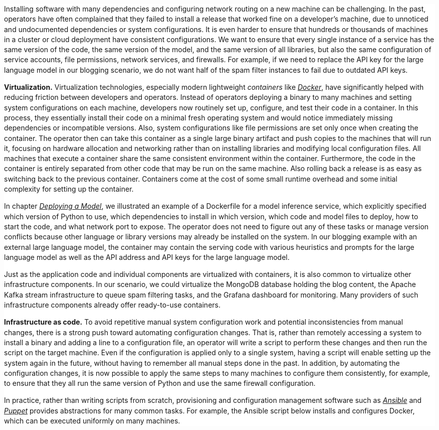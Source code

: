 Installing software with many dependencies and configuring network routing on a new machine can be challenging. In the past, operators have often complained that they failed to install a release that worked fine on a developer’s machine, due to unnoticed and undocumented dependencies or system configurations. It is even harder to ensure that hundreds or thousands of machines in a cluster or cloud deployment have consistent configurations. We want to ensure that every single instance of a service has the same version of the code, the same version of the model, and the same version of all libraries, but also the same configuration of service accounts, file permissions, network services, and firewalls. For example, if we need to replace the API key for the large language model in our blogging scenario, we do not want half of the spam filter instances to fail due to outdated API keys.  

**Virtualization.** Virtualization technologies, especially modern lightweight *containers* like *[Docker](https://www.docker.com/)*, have significantly helped with reducing friction between developers and operators. Instead of operators deploying a binary to many machines and setting system configurations on each machine, developers now routinely set up, configure, and test their code in a container. In this process, they essentially install their code on a minimal fresh operating system and would notice immediately missing dependencies or incompatible versions. Also, system configurations like file permissions are set only once when creating the container. The operator then can take this container as a single large binary artifact and push copies to the machines that will run it, focusing on hardware allocation and networking rather than on installing libraries and modifying local configuration files. All machines that execute a container share the same consistent environment within the container. Furthermore, the code in the container is entirely separated from other code that may be run on the same machine. Also rolling back a release is as easy as switching back to the previous container. Containers come at the cost of some small runtime overhead and some initial complexity for setting up the container.

In chapter *[Deploying a Model](10-deploying-a-model.md)*, we illustrated an example of a Dockerfile for a model inference service, which explicitly specified which version of Python to use, which dependencies to install in which version, which code and model files to deploy, how to start the code, and what network port to expose. The operator does not need to figure out any of these tasks or manage version conflicts because other language or library versions may already be installed on the system. In our blogging example with an external large language model, the container may contain the serving code with various heuristics and prompts for the large language model as well as the API address and API keys for the large language model.

Just as the application code and individual components are virtualized with containers, it is also common to virtualize other infrastructure components. In our scenario, we could virtualize the MongoDB database holding the blog content, the Apache Kafka stream infrastructure to queue spam filtering tasks, and the Grafana dashboard for monitoring. Many providers of such infrastructure components already offer ready-to-use containers.

**Infrastructure as code.** To avoid repetitive manual system configuration work and potential inconsistencies from manual changes, there is a strong push toward automating configuration changes. That is, rather than remotely accessing a system to install a binary and adding a line to a configuration file, an operator will write a script to perform these changes and then run the script on the target machine. Even if the configuration is applied only to a single system, having a script will enable setting up the system again in the future, without having to remember all manual steps done in the past. In addition, by automating the configuration changes, it is now possible to apply the same steps to many machines to configure them consistently, for example, to ensure that they all run the same version of Python and use the same firewall configuration.

In practice, rather than writing scripts from scratch, provisioning and configuration management software such as *[Ansible](https://www.ansible.com/)* and *[Puppet](https://puppet.com/)* provides abstractions for many common tasks. For example, the Ansible script below installs and configures Docker, which can be executed uniformly on many machines. 
